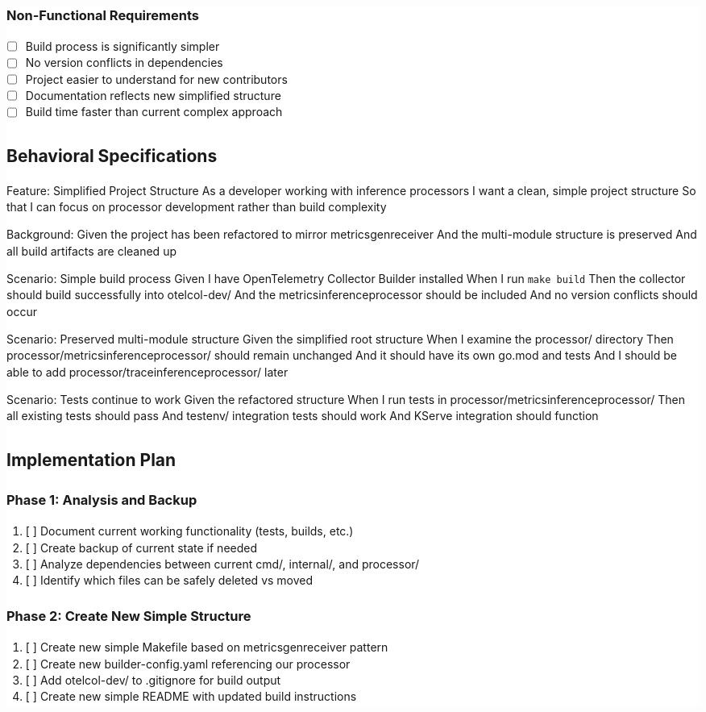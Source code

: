 ### Non-Functional Requirements  
- [ ] Build process is significantly simpler
- [ ] No version conflicts in dependencies
- [ ] Project easier to understand for new contributors
- [ ] Documentation reflects new simplified structure
- [ ] Build time faster than current complex approach

## Behavioral Specifications

Feature: Simplified Project Structure
  As a developer working with inference processors
  I want a clean, simple project structure
  So that I can focus on processor development rather than build complexity

  Background:
    Given the project has been refactored to mirror metricsgenreceiver
    And the multi-module structure is preserved
    And all build artifacts are cleaned up

  Scenario: Simple build process
    Given I have OpenTelemetry Collector Builder installed
    When I run `make build`
    Then the collector should build successfully into otelcol-dev/
    And the metricsinferenceprocessor should be included
    And no version conflicts should occur

  Scenario: Preserved multi-module structure
    Given the simplified root structure
    When I examine the processor/ directory
    Then processor/metricsinferenceprocessor/ should remain unchanged
    And it should have its own go.mod and tests
    And I should be able to add processor/traceinferenceprocessor/ later

  Scenario: Tests continue to work
    Given the refactored structure
    When I run tests in processor/metricsinferenceprocessor/
    Then all existing tests should pass
    And testenv/ integration tests should work
    And KServe integration should function

## Implementation Plan

### Phase 1: Analysis and Backup
1. [ ] Document current working functionality (tests, builds, etc.)
2. [ ] Create backup of current state if needed
3. [ ] Analyze dependencies between current cmd/, internal/, and processor/
4. [ ] Identify which files can be safely deleted vs moved

### Phase 2: Create New Simple Structure  
1. [ ] Create new simple Makefile based on metricsgenreceiver pattern
2. [ ] Create new builder-config.yaml referencing our processor
3. [ ] Add otelcol-dev/ to .gitignore for build output
4. [ ] Create new simple README with updated build instructions

